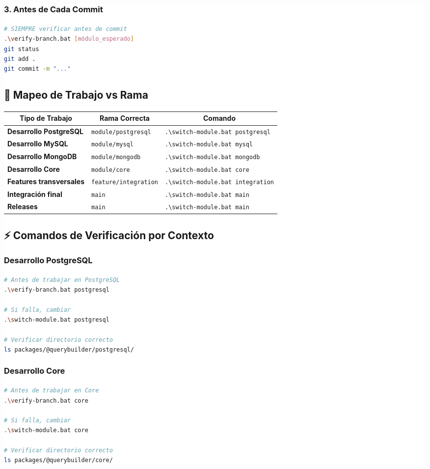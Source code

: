### 3. **Antes de Cada Commit**
```bash
# SIEMPRE verificar antes de commit
.\verify-branch.bat [módulo_esperado]
git status
git add .
git commit -m "..."
```

## 🎨 **Mapeo de Trabajo vs Rama**

| Tipo de Trabajo | Rama Correcta | Comando |
|------------------|---------------|---------|
| **Desarrollo PostgreSQL** | `module/postgresql` | `.\switch-module.bat postgresql` |
| **Desarrollo MySQL** | `module/mysql` | `.\switch-module.bat mysql` |
| **Desarrollo MongoDB** | `module/mongodb` | `.\switch-module.bat mongodb` |
| **Desarrollo Core** | `module/core` | `.\switch-module.bat core` |
| **Features transversales** | `feature/integration` | `.\switch-module.bat integration` |
| **Integración final** | `main` | `.\switch-module.bat main` |
| **Releases** | `main` | `.\switch-module.bat main` |

## ⚡ **Comandos de Verificación por Contexto**

### Desarrollo PostgreSQL
```bash
# Antes de trabajar en PostgreSQL
.\verify-branch.bat postgresql

# Si falla, cambiar
.\switch-module.bat postgresql

# Verificar directorio correcto
ls packages/@querybuilder/postgresql/
```

### Desarrollo Core
```bash
# Antes de trabajar en Core
.\verify-branch.bat core

# Si falla, cambiar  
.\switch-module.bat core

# Verificar directorio correcto
ls packages/@querybuilder/core/
```
